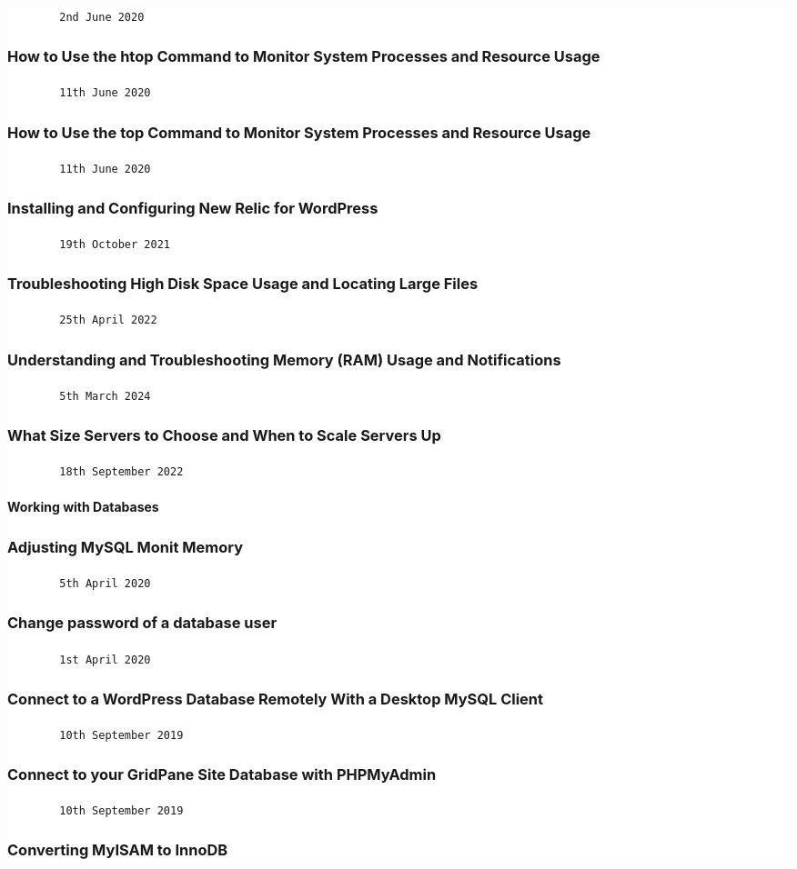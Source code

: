 			2nd June 2020		

### How to Use the htop Command to Monitor System Processes and Resource Usage

			11th June 2020		

### How to Use the top Command to Monitor System Processes and Resource Usage

			11th June 2020		

### Installing and Configuring New Relic for WordPress

			19th October 2021		

### Troubleshooting High Disk Space Usage and Locating Large Files

			25th April 2022		

### Understanding and Troubleshooting Memory (RAM) Usage and Notifications

			5th March 2024		

### What Size Servers to Choose and When to Scale Servers Up

			18th September 2022		

#### Working with Databases

 

### Adjusting MySQL Monit Memory

			5th April 2020		

### Change password of a database user

			1st April 2020		

### Connect to a WordPress Database Remotely With a Desktop MySQL Client

			10th September 2019		

### Connect to your GridPane Site Database with PHPMyAdmin

			10th September 2019		

### Converting MyISAM to InnoDB
